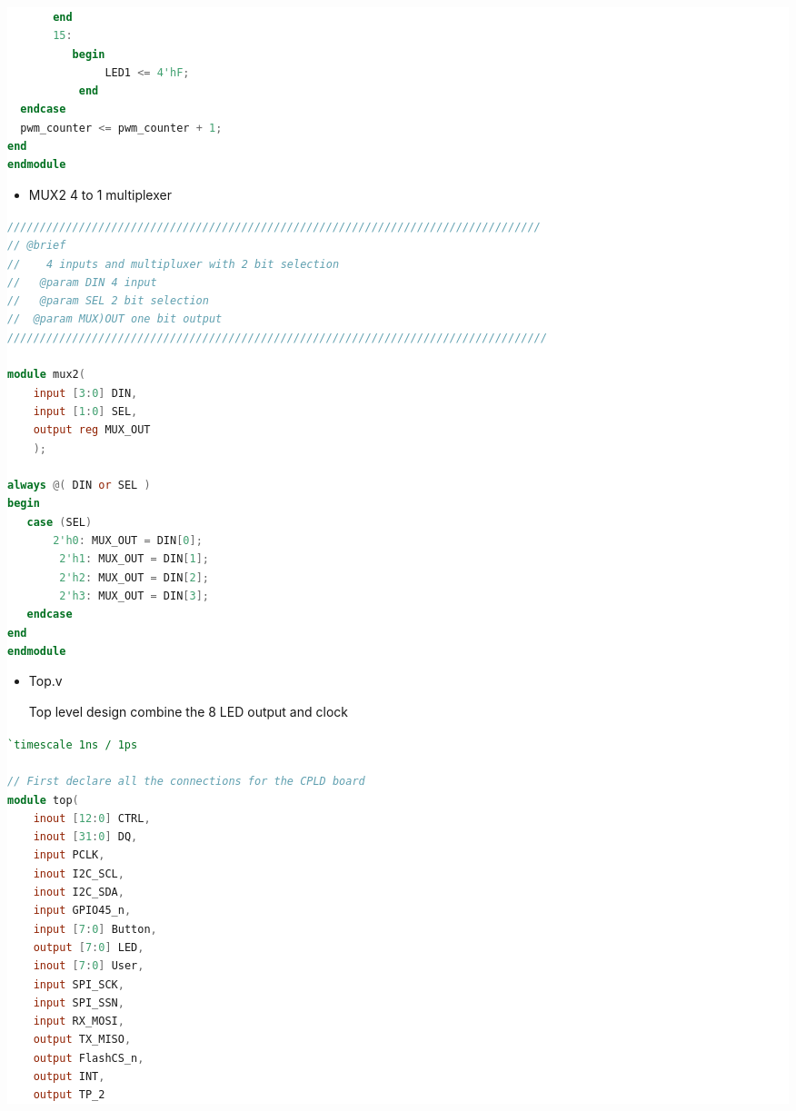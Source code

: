 ```verilog
        end		  
		15:
		   begin
				LED1 <= 4'hF;
			end		   
   endcase		
   pwm_counter <= pwm_counter + 1;
end
endmodule

 ```

* MUX2
   4 to 1 multiplexer
```verilog
//////////////////////////////////////////////////////////////////////////////////
// @brief
//    4 inputs and multipluxer with 2 bit selection
//	 @param DIN 4 input
//	 @param SEL 2 bit selection
//  @param MUX)OUT one bit output    
///////////////////////////////////////////////////////////////////////////////////

module mux2(
    input [3:0] DIN,
    input [1:0] SEL,
    output reg MUX_OUT
    );

always @( DIN or SEL ) 
begin
   case (SEL)
	   2'h0: MUX_OUT = DIN[0];
		2'h1: MUX_OUT = DIN[1];
		2'h2: MUX_OUT = DIN[2];
		2'h3: MUX_OUT = DIN[3];
   endcase		
end
endmodule
```
* Top.v

   Top level design combine the 8 LED output and clock

```verilog
`timescale 1ns / 1ps

// First declare all the connections for the CPLD board
module top(
	inout [12:0] CTRL,
	inout [31:0] DQ,
	input PCLK,
	inout I2C_SCL,
	inout I2C_SDA,
	input GPIO45_n,
	input [7:0] Button,
	output [7:0] LED,
	inout [7:0] User,
	input SPI_SCK,
	input SPI_SSN,
	input RX_MOSI,
	output TX_MISO,
	output FlashCS_n,
	output INT,
	output TP_2
```